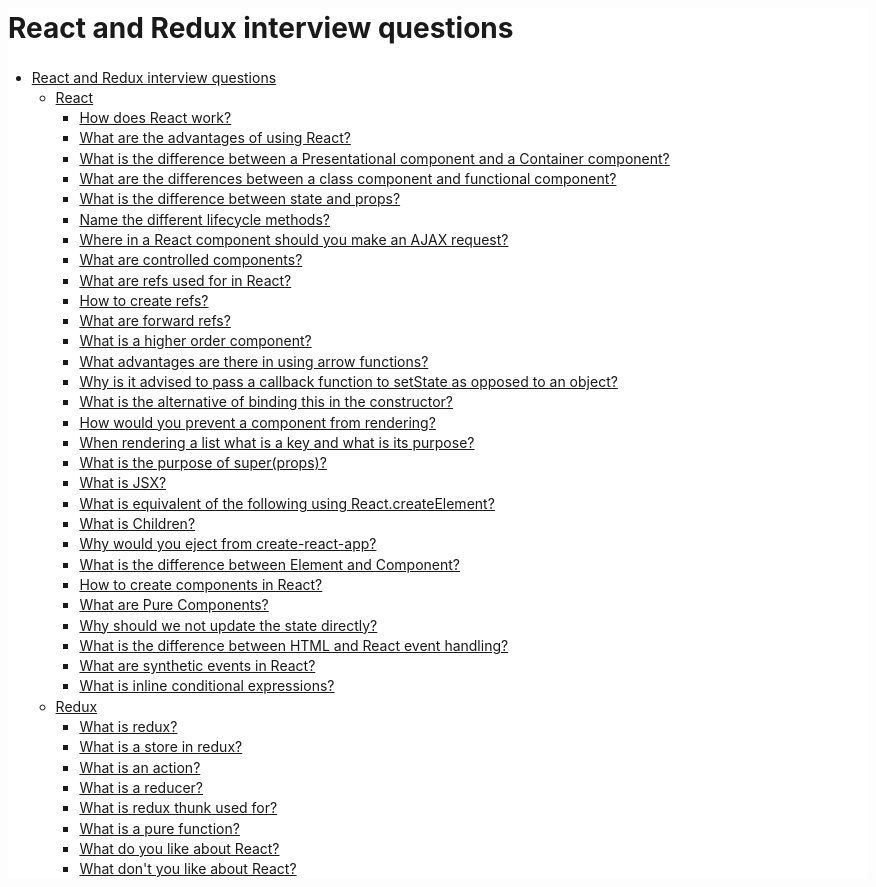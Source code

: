 # React and Redux interview questions
- [React and Redux interview questions](#react-and-redux-interview-questions)
  - [React](#react)
    - [How does React work?](#how-does-react-work)
    - [What are the advantages of using React?](#what-are-the-advantages-of-using-react)
    - [What is the difference between a Presentational component and a Container component?](#what-is-the-difference-between-a-presentational-component-and-a-container-component)
    - [What are the differences between a class component and functional component?](#what-are-the-differences-between-a-class-component-and-functional-component)
    - [What is the difference between state and props?](#what-is-the-difference-between-state-and-props)
    - [Name the different lifecycle methods?](#name-the-different-lifecycle-methods)
    - [Where in a React component should you make an AJAX request?](#where-in-a-react-component-should-you-make-an-ajax-request)
    - [What are controlled components?](#what-are-controlled-components)
    - [What are refs used for in React?](#what-are-refs-used-for-in-react)
    - [How to create refs?](#how-to-create-refs)
    - [What are forward refs?](#what-are-forward-refs)
    - [What is a higher order component?](#what-is-a-higher-order-component)
    - [What advantages are there in using arrow functions?](#what-advantages-are-there-in-using-arrow-functions)
    - [Why is it advised to pass a callback function to setState as opposed to an object?](#why-is-it-advised-to-pass-a-callback-function-to-setstate-as-opposed-to-an-object)
    - [What is the alternative of binding this in the constructor?](#what-is-the-alternative-of-binding-this-in-the-constructor)
    - [How would you prevent a component from rendering?](#how-would-you-prevent-a-component-from-rendering)
    - [When rendering a list what is a key and what is its purpose?](#when-rendering-a-list-what-is-a-key-and-what-is-its-purpose)
    - [What is the purpose of super(props)?](#what-is-the-purpose-of-superprops)
    - [What is JSX?](#what-is-jsx)
    - [What is equivalent of the following using React.createElement?](#what-is-equivalent-of-the-following-using-reactcreateelement)
    - [What is Children?](#what-is-children)
    - [Why would you eject from create-react-app?](#why-would-you-eject-from-create-react-app)
    - [What is the difference between Element and Component?](#what-is-the-difference-between-element-and-component)
    - [How to create components in React?](#how-to-create-components-in-react)
    - [What are Pure Components?](#what-are-pure-components)
    - [Why should we not update the state directly?](#why-should-we-not-update-the-state-directly)
    - [What is the difference between HTML and React event handling?](#what-is-the-difference-between-html-and-react-event-handling)
    - [What are synthetic events in React?](#what-are-synthetic-events-in-react)
    - [What is inline conditional expressions?](#what-is-inline-conditional-expressions)
  - [Redux](#redux)
    - [What is redux?](#what-is-redux)
    - [What is a store in redux?](#what-is-a-store-in-redux)
    - [What is an action?](#what-is-an-action)
    - [What is a reducer?](#what-is-a-reducer)
    - [What is redux thunk used for?](#what-is-redux-thunk-used-for)
    - [What is a pure function?](#what-is-a-pure-function)
    - [What do you like about React?](#what-do-you-like-about-react)
    - [What don't you like about React?](#what-dont-you-like-about-react)
